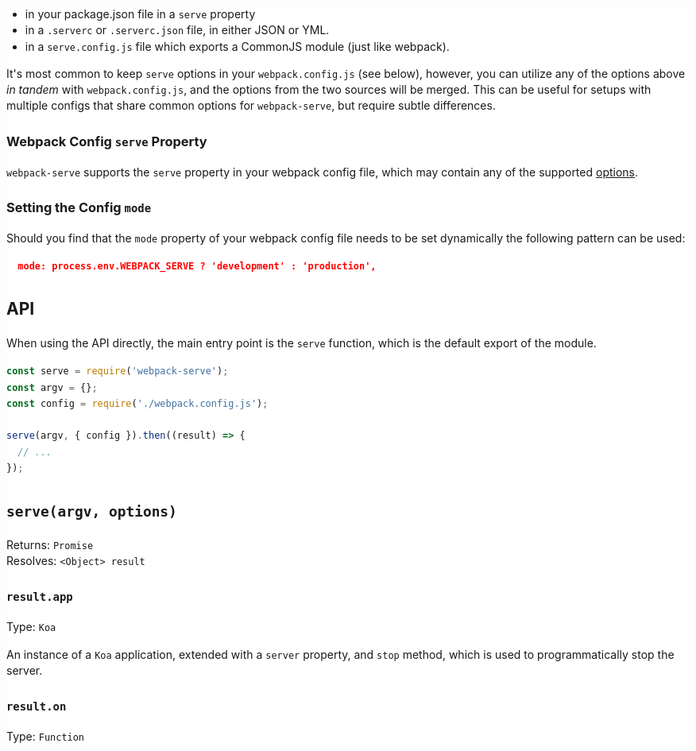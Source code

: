 - in your package.json file in a `serve` property
- in a `.serverc` or `.serverc.json` file, in either JSON or YML.
- in a `serve.config.js` file which exports a CommonJS module (just like webpack).

It's most common to keep `serve` options in your `webpack.config.js` (see below),
however, you can utilize any of the options above _in tandem_ with
`webpack.config.js`, and the options from the two sources will be merged. This
can be useful for setups with multiple configs that share common options for
`webpack-serve`, but require subtle differences.

### Webpack Config `serve` Property

`webpack-serve` supports the `serve` property in your webpack config file, which
may contain any of the supported [options](#options).

### Setting the Config `mode`

Should you find that the `mode` property of your webpack config file needs to be
set dynamically the following pattern can be used:

```json
  mode: process.env.WEBPACK_SERVE ? 'development' : 'production',
```

## API

When using the API directly, the main entry point  is the `serve` function, which
is the default export of the module.

```js
const serve = require('webpack-serve');
const argv = {};
const config = require('./webpack.config.js');

serve(argv, { config }).then((result) => {
  // ...
});
```

## `serve(argv, options)`

Returns: `Promise`  
Resolves: `<Object> result`

### `result.app`

Type: `Koa`

An instance of a `Koa` application, extended with a `server` property, and
`stop` method, which is used to programmatically stop the server.

### `result.on`

Type: `Function`
